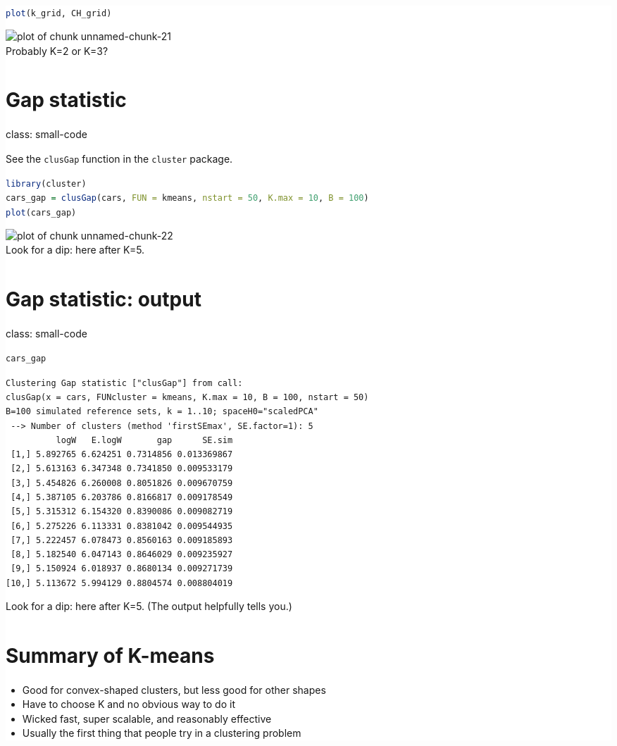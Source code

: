 
```r
plot(k_grid, CH_grid)
```

<img src="07-clustering-figure/unnamed-chunk-21-1.png" title="plot of chunk unnamed-chunk-21" alt="plot of chunk unnamed-chunk-21" style="display: block; margin: auto;" />
Probably K=2 or K=3?


Gap statistic
=====
class: small-code 

See the `clusGap` function in the `cluster` package.


```r
library(cluster)
cars_gap = clusGap(cars, FUN = kmeans, nstart = 50, K.max = 10, B = 100)
plot(cars_gap)
```

<img src="07-clustering-figure/unnamed-chunk-22-1.png" title="plot of chunk unnamed-chunk-22" alt="plot of chunk unnamed-chunk-22" style="display: block; margin: auto;" />
Look for a dip: here after K=5.  

Gap statistic: output
=====
class: small-code 


```r
cars_gap
```

```
Clustering Gap statistic ["clusGap"] from call:
clusGap(x = cars, FUNcluster = kmeans, K.max = 10, B = 100, nstart = 50)
B=100 simulated reference sets, k = 1..10; spaceH0="scaledPCA"
 --> Number of clusters (method 'firstSEmax', SE.factor=1): 5
          logW   E.logW       gap      SE.sim
 [1,] 5.892765 6.624251 0.7314856 0.013369867
 [2,] 5.613163 6.347348 0.7341850 0.009533179
 [3,] 5.454826 6.260008 0.8051826 0.009670759
 [4,] 5.387105 6.203786 0.8166817 0.009178549
 [5,] 5.315312 6.154320 0.8390086 0.009082719
 [6,] 5.275226 6.113331 0.8381042 0.009544935
 [7,] 5.222457 6.078473 0.8560163 0.009185893
 [8,] 5.182540 6.047143 0.8646029 0.009235927
 [9,] 5.150924 6.018937 0.8680134 0.009271739
[10,] 5.113672 5.994129 0.8804574 0.008804019
```
Look for a dip: here after K=5.  (The output helpfully tells you.)


Summary of K-means
=====

- Good for convex-shaped clusters, but less good for other shapes  
- Have to choose K and no obvious way to do it
- Wicked fast, super scalable, and reasonably effective
- Usually the first thing that people try in a clustering problem  
